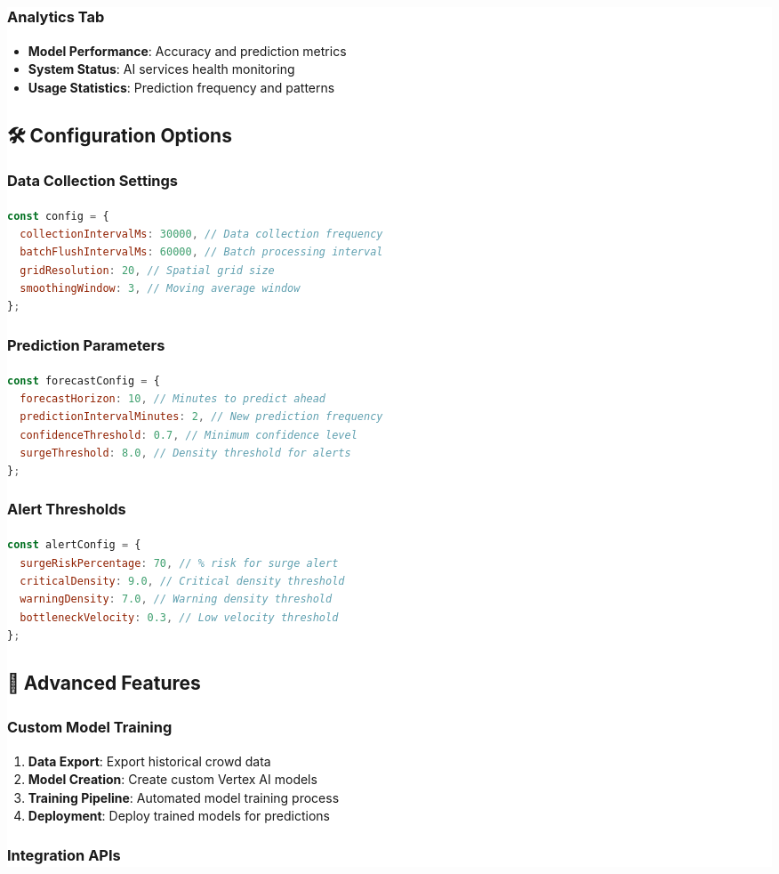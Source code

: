 ### Analytics Tab

- **Model Performance**: Accuracy and prediction metrics
- **System Status**: AI services health monitoring
- **Usage Statistics**: Prediction frequency and patterns

## 🛠️ Configuration Options

### Data Collection Settings

```javascript
const config = {
  collectionIntervalMs: 30000, // Data collection frequency
  batchFlushIntervalMs: 60000, // Batch processing interval
  gridResolution: 20, // Spatial grid size
  smoothingWindow: 3, // Moving average window
};
```

### Prediction Parameters

```javascript
const forecastConfig = {
  forecastHorizon: 10, // Minutes to predict ahead
  predictionIntervalMinutes: 2, // New prediction frequency
  confidenceThreshold: 0.7, // Minimum confidence level
  surgeThreshold: 8.0, // Density threshold for alerts
};
```

### Alert Thresholds

```javascript
const alertConfig = {
  surgeRiskPercentage: 70, // % risk for surge alert
  criticalDensity: 9.0, // Critical density threshold
  warningDensity: 7.0, // Warning density threshold
  bottleneckVelocity: 0.3, // Low velocity threshold
};
```

## 🔧 Advanced Features

### Custom Model Training

1. **Data Export**: Export historical crowd data
2. **Model Creation**: Create custom Vertex AI models
3. **Training Pipeline**: Automated model training process
4. **Deployment**: Deploy trained models for predictions

### Integration APIs
